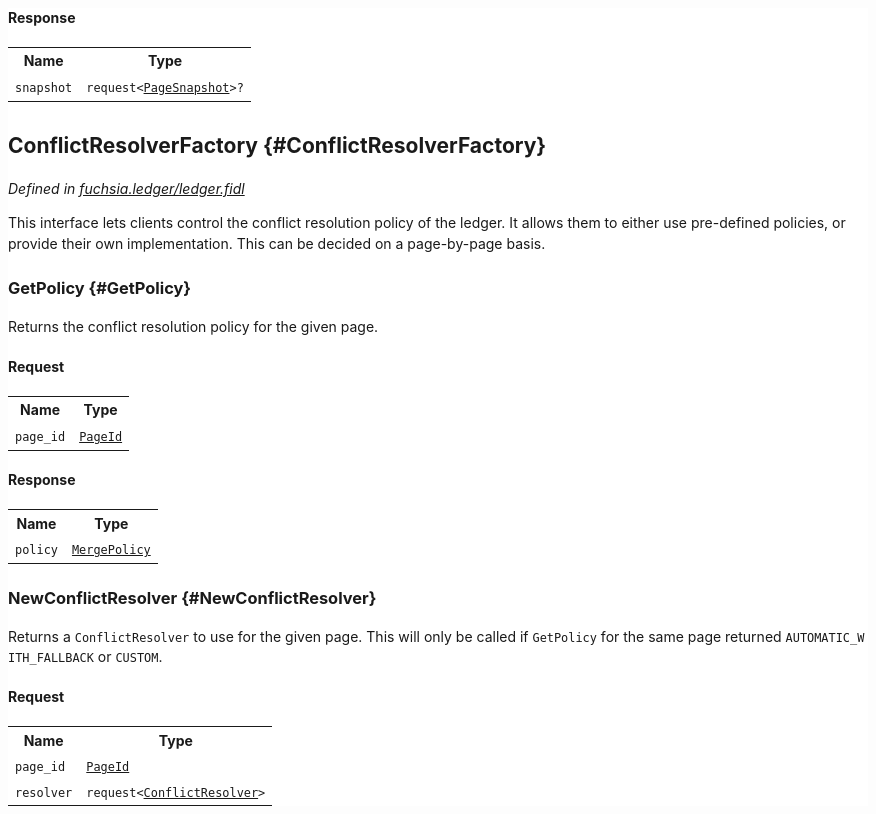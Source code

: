 
#### Response
<table>
    <tr><th>Name</th><th>Type</th></tr>
    <tr>
            <td><code>snapshot</code></td>
            <td>
                <code>request&lt;<a class='link' href='#PageSnapshot'>PageSnapshot</a>&gt;?</code>
            </td>
        </tr></table>

## ConflictResolverFactory {#ConflictResolverFactory}
*Defined in [fuchsia.ledger/ledger.fidl](https://fuchsia.googlesource.com/fuchsia/+/master/sdk/fidl/fuchsia.ledger/ledger.fidl#362)*

 This interface lets clients control the conflict resolution policy of the
 ledger. It allows them to either use pre-defined policies, or provide their
 own implementation. This can be decided on a page-by-page basis.

### GetPolicy {#GetPolicy}

 Returns the conflict resolution policy for the given page.

#### Request
<table>
    <tr><th>Name</th><th>Type</th></tr>
    <tr>
            <td><code>page_id</code></td>
            <td>
                <code><a class='link' href='#PageId'>PageId</a></code>
            </td>
        </tr></table>


#### Response
<table>
    <tr><th>Name</th><th>Type</th></tr>
    <tr>
            <td><code>policy</code></td>
            <td>
                <code><a class='link' href='#MergePolicy'>MergePolicy</a></code>
            </td>
        </tr></table>

### NewConflictResolver {#NewConflictResolver}

 Returns a `ConflictResolver` to use for the given page. This will only be
 called if `GetPolicy` for the same page returned `AUTOMATIC_WITH_FALLBACK`
 or `CUSTOM`.

#### Request
<table>
    <tr><th>Name</th><th>Type</th></tr>
    <tr>
            <td><code>page_id</code></td>
            <td>
                <code><a class='link' href='#PageId'>PageId</a></code>
            </td>
        </tr><tr>
            <td><code>resolver</code></td>
            <td>
                <code>request&lt;<a class='link' href='#ConflictResolver'>ConflictResolver</a>&gt;</code>
            </td>
        </tr></table>
